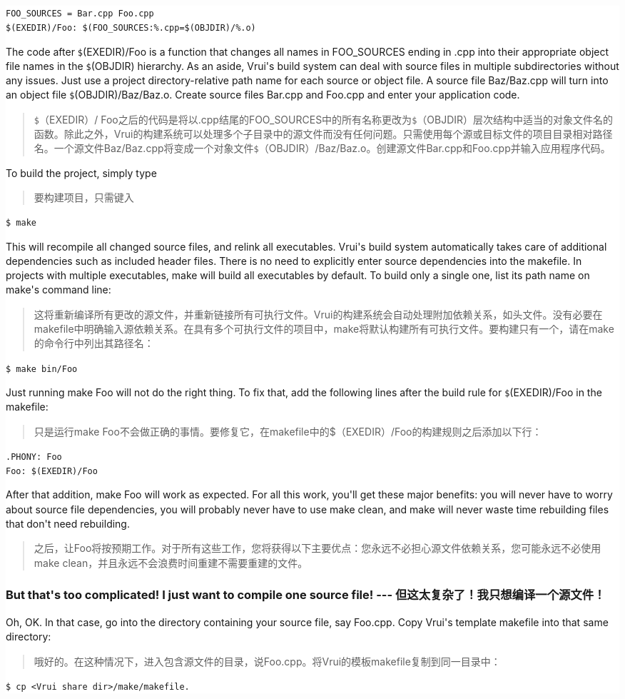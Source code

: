 ```
FOO_SOURCES = Bar.cpp Foo.cpp
$(EXEDIR)/Foo: $(FOO_SOURCES:%.cpp=$(OBJDIR)/%.o)
```

The code after `$`(EXEDIR)/Foo is a function that changes all names in FOO_SOURCES ending in .cpp into their appropriate object file names in the `$`(OBJDIR) hierarchy. As an aside, Vrui's build system can deal with source files in multiple subdirectories without any issues. Just use a project directory-relative path name for each source or object file. A source file Baz/Baz.cpp will turn into an object file `$`(OBJDIR)/Baz/Baz.o. Create source files Bar.cpp and Foo.cpp and enter your application code.
> `$`（EXEDIR）/ Foo之后的代码是将以.cpp结尾的FOO_SOURCES中的所有名称更改为`$`（OBJDIR）层次结构中适当的对象文件名的函数。除此之外，Vrui的构建系统可以处理多个子目录中的源文件而没有任何问题。只需使用每个源或目标文件的项目目录相对路径名。一个源文件Baz/Baz.cpp将变成一个对象文件`$`（OBJDIR）/Baz/Baz.o。创建源文件Bar.cpp和Foo.cpp并输入应用程序代码。

To build the project, simply type
> 要构建项目，只需键入

```
$ make
```

This will recompile all changed source files, and relink all executables. Vrui's build system automatically takes care of additional dependencies such as included header files. There is no need to explicitly enter source dependencies into the makefile. In projects with multiple executables, make will build all executables by default. To build only a single one, list its path name on make's command line:
> 这将重新编译所有更改的源文件，并重新链接所有可执行文件。Vrui的构建系统会自动处理附加依赖关系，如头文件。没有必要在makefile中明确输入源依赖关系。在具有多个可执行文件的项目中，make将默认构建所有可执行文件。要构建只有一个，请在make的命令行中列出其路径名：

```
$ make bin/Foo
```

Just running make Foo will not do the right thing. To fix that, add the following lines after the build rule for `$`(EXEDIR)/Foo in the makefile:
> 只是运行make Foo不会做正确的事情。要修复它，在makefile中的$（EXEDIR）/Foo的构建规则之后添加以下行：

```
.PHONY: Foo
Foo: $(EXEDIR)/Foo
```

After that addition, make Foo will work as expected. For all this work, you'll get these major benefits: you will never have to worry about source file dependencies, you will probably never have to use make clean, and make will never waste time rebuilding files that don't need rebuilding.
> 之后，让Foo将按预期工作。对于所有这些工作，您将获得以下主要优点：您永远不必担心源文件依赖关系，您可能永远不必使用make clean，并且永远不会浪费时间重建不需要重建的文件。

### But that's too complicated! I just want to compile one source file! --- 但这太复杂了！我只想编译一个源文件！

Oh, OK. In that case, go into the directory containing your source file, say Foo.cpp. Copy Vrui's template makefile into that same directory:
> 哦好的。在这种情况下，进入包含源文件的目录，说Foo.cpp。将Vrui的模板makefile复制到同一目录中：

```
$ cp <Vrui share dir>/make/makefile.
```
